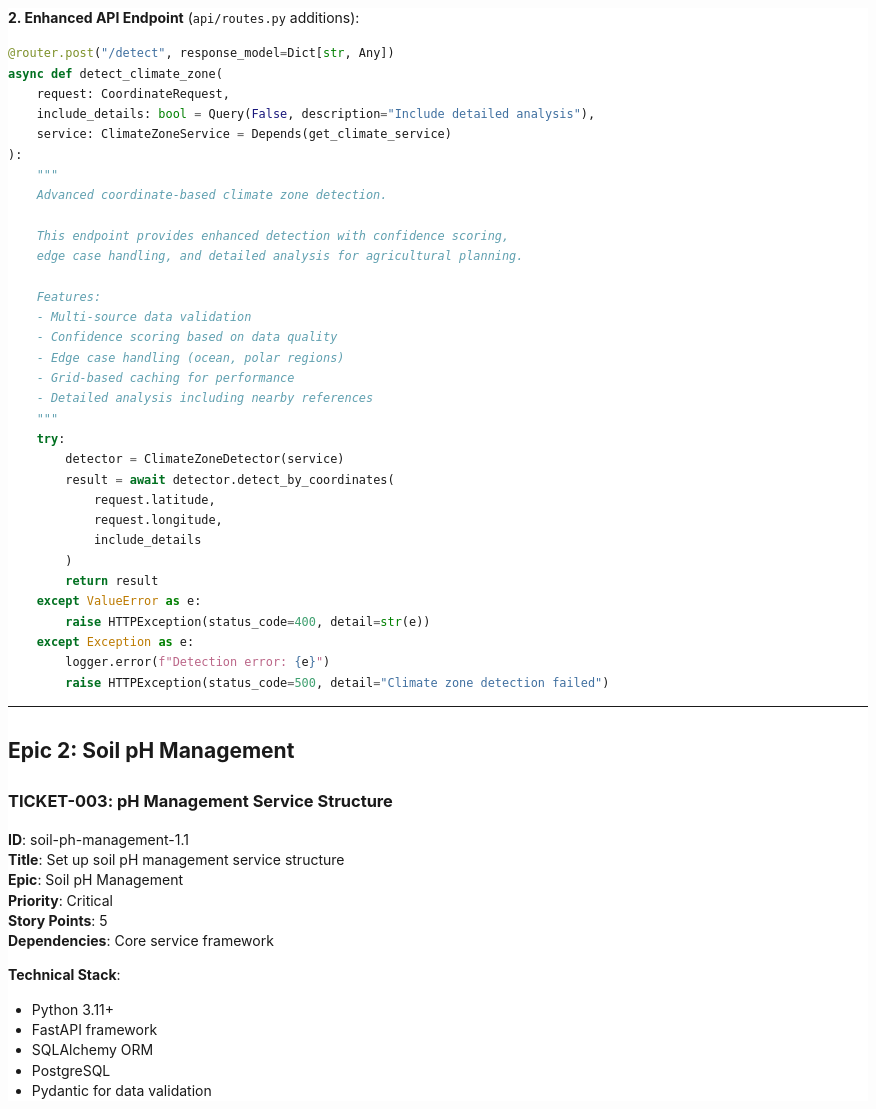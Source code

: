 **2. Enhanced API Endpoint** (`api/routes.py` additions):
```python
@router.post("/detect", response_model=Dict[str, Any])
async def detect_climate_zone(
    request: CoordinateRequest,
    include_details: bool = Query(False, description="Include detailed analysis"),
    service: ClimateZoneService = Depends(get_climate_service)
):
    """
    Advanced coordinate-based climate zone detection.

    This endpoint provides enhanced detection with confidence scoring,
    edge case handling, and detailed analysis for agricultural planning.

    Features:
    - Multi-source data validation
    - Confidence scoring based on data quality
    - Edge case handling (ocean, polar regions)
    - Grid-based caching for performance
    - Detailed analysis including nearby references
    """
    try:
        detector = ClimateZoneDetector(service)
        result = await detector.detect_by_coordinates(
            request.latitude,
            request.longitude,
            include_details
        )
        return result
    except ValueError as e:
        raise HTTPException(status_code=400, detail=str(e))
    except Exception as e:
        logger.error(f"Detection error: {e}")
        raise HTTPException(status_code=500, detail="Climate zone detection failed")
```

---

## Epic 2: Soil pH Management

### TICKET-003: pH Management Service Structure
**ID**: soil-ph-management-1.1  
**Title**: Set up soil pH management service structure  
**Epic**: Soil pH Management  
**Priority**: Critical  
**Story Points**: 5  
**Dependencies**: Core service framework  

**Technical Stack**:
- Python 3.11+
- FastAPI framework
- SQLAlchemy ORM
- PostgreSQL
- Pydantic for data validation
